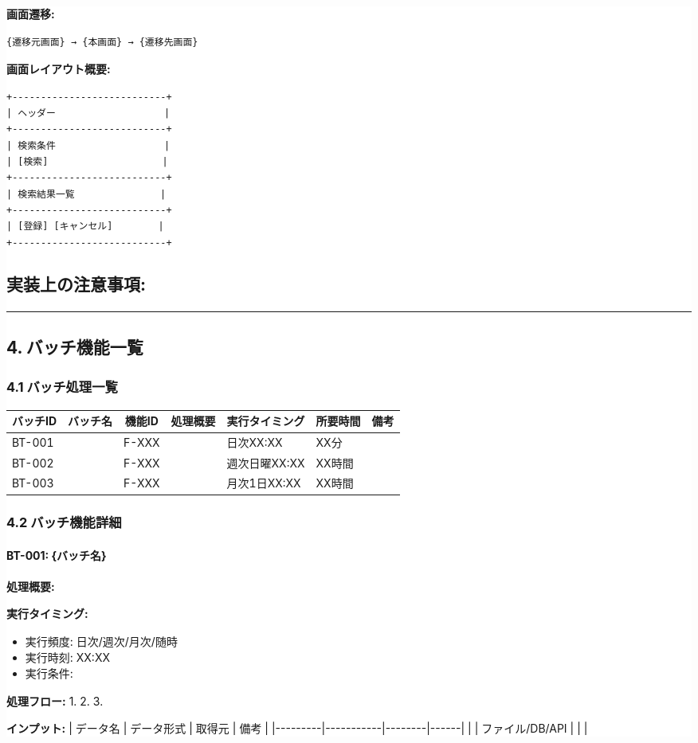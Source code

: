 **画面遷移:**
```
{遷移元画面} → {本画面} → {遷移先画面}
```

**画面レイアウト概要:**
```
+---------------------------+
| ヘッダー                   |
+---------------------------+
| 検索条件                   |
| [検索]                    |
+---------------------------+
| 検索結果一覧               |
+---------------------------+
| [登録] [キャンセル]        |
+---------------------------+
```

**実装上の注意事項:**
-

---

## 4. バッチ機能一覧

### 4.1 バッチ処理一覧

| バッチID | バッチ名 | 機能ID | 処理概要 | 実行タイミング | 所要時間 | 備考 |
|---------|---------|--------|---------|--------------|----------|------|
| BT-001 | | F-XXX | | 日次XX:XX | XX分 | |
| BT-002 | | F-XXX | | 週次日曜XX:XX | XX時間 | |
| BT-003 | | F-XXX | | 月次1日XX:XX | XX時間 | |

### 4.2 バッチ機能詳細

#### BT-001: {バッチ名}

**処理概要:**

**実行タイミング:**
- 実行頻度: 日次/週次/月次/随時
- 実行時刻: XX:XX
- 実行条件:

**処理フロー:**
1.
2.
3.

**インプット:**
| データ名 | データ形式 | 取得元 | 備考 |
|---------|-----------|--------|------|
| | ファイル/DB/API | | |
